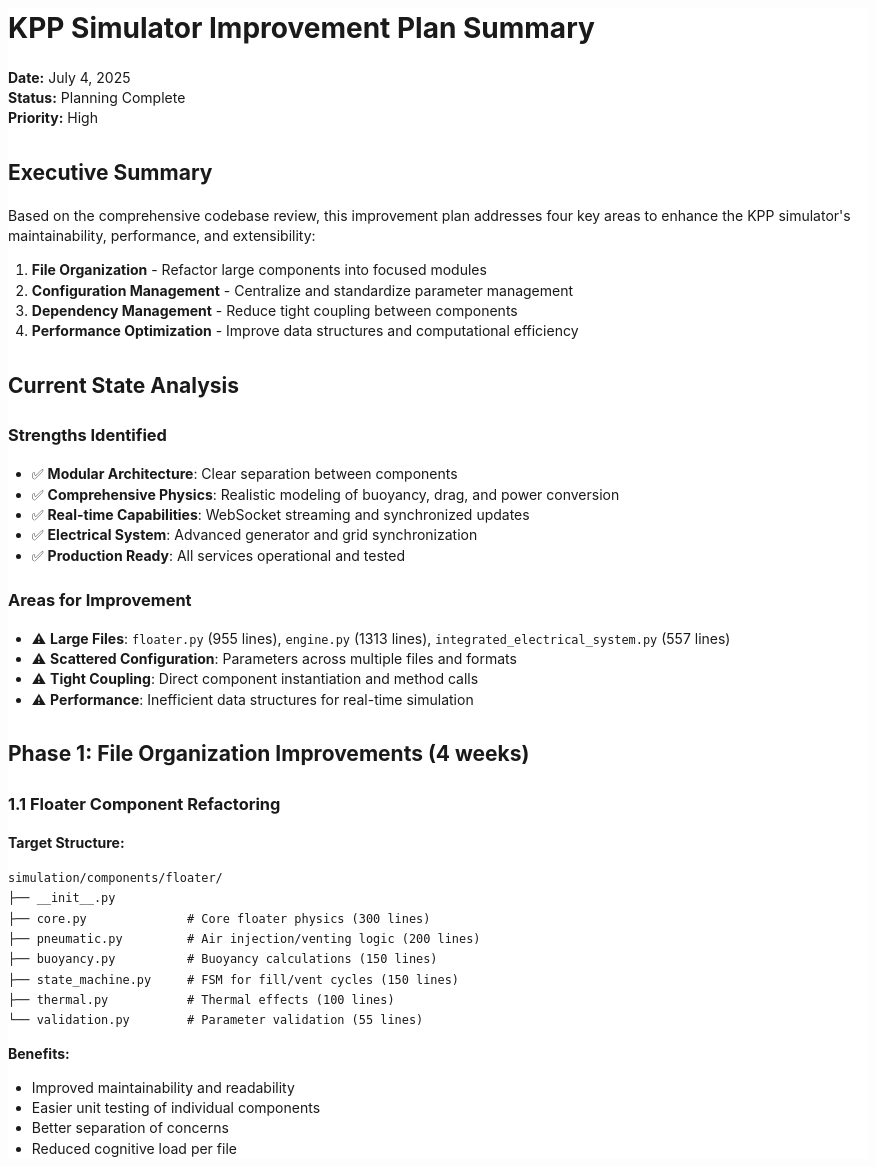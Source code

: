 # KPP Simulator Improvement Plan Summary
**Date:** July 4, 2025  
**Status:** Planning Complete  
**Priority:** High

## Executive Summary

Based on the comprehensive codebase review, this improvement plan addresses four key areas to enhance the KPP simulator's maintainability, performance, and extensibility:

1. **File Organization** - Refactor large components into focused modules
2. **Configuration Management** - Centralize and standardize parameter management  
3. **Dependency Management** - Reduce tight coupling between components
4. **Performance Optimization** - Improve data structures and computational efficiency

## Current State Analysis

### Strengths Identified
- ✅ **Modular Architecture**: Clear separation between components
- ✅ **Comprehensive Physics**: Realistic modeling of buoyancy, drag, and power conversion
- ✅ **Real-time Capabilities**: WebSocket streaming and synchronized updates
- ✅ **Electrical System**: Advanced generator and grid synchronization
- ✅ **Production Ready**: All services operational and tested

### Areas for Improvement
- ⚠️ **Large Files**: `floater.py` (955 lines), `engine.py` (1313 lines), `integrated_electrical_system.py` (557 lines)
- ⚠️ **Scattered Configuration**: Parameters across multiple files and formats
- ⚠️ **Tight Coupling**: Direct component instantiation and method calls
- ⚠️ **Performance**: Inefficient data structures for real-time simulation

## Phase 1: File Organization Improvements (4 weeks)

### 1.1 Floater Component Refactoring
**Target Structure:**
```
simulation/components/floater/
├── __init__.py
├── core.py              # Core floater physics (300 lines)
├── pneumatic.py         # Air injection/venting logic (200 lines)
├── buoyancy.py          # Buoyancy calculations (150 lines)
├── state_machine.py     # FSM for fill/vent cycles (150 lines)
├── thermal.py           # Thermal effects (100 lines)
└── validation.py        # Parameter validation (55 lines)
```

**Benefits:**
- Improved maintainability and readability
- Easier unit testing of individual components
- Better separation of concerns
- Reduced cognitive load per file

